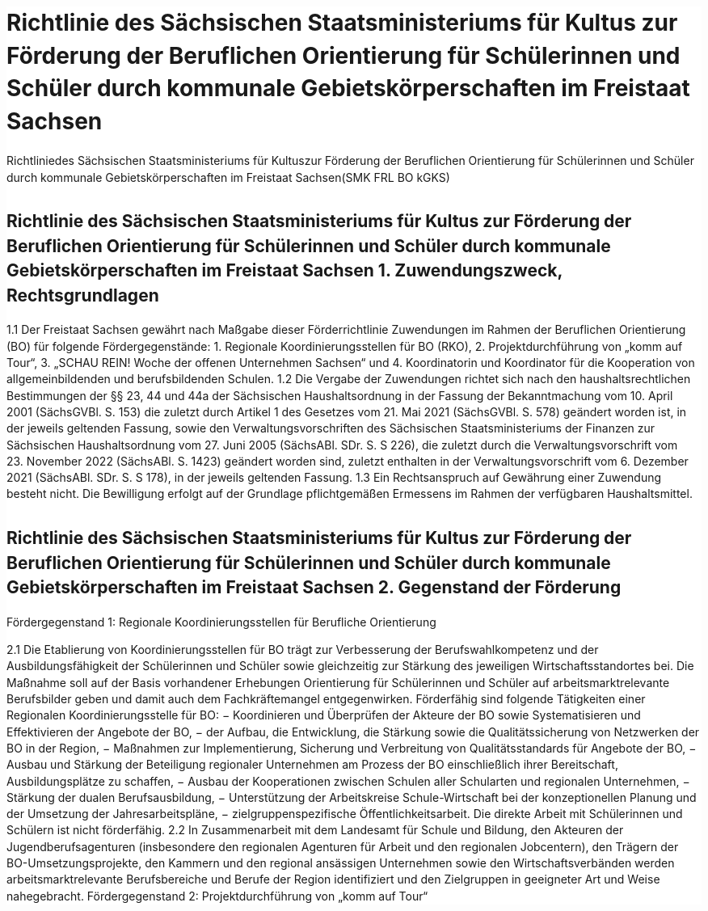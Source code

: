 # Richtlinie des Sächsischen Staatsministeriums für Kultus zur Förderung der Beruflichen Orientierung für Schülerinnen und Schüler durch kommunale Gebietskörperschaften im Freistaat Sachsen

Richtliniedes Sächsischen Staatsministeriums für Kultuszur Förderung der Beruflichen Orientierung für Schülerinnen und Schüler durch kommunale Gebietskörperschaften im Freistaat Sachsen(SMK FRL BO kGKS)

## Richtlinie des Sächsischen Staatsministeriums für Kultus zur Förderung der Beruflichen Orientierung für Schülerinnen und Schüler durch kommunale Gebietskörperschaften im Freistaat Sachsen 1. Zuwendungszweck, Rechtsgrundlagen

1.1 Der Freistaat Sachsen gewährt nach Maßgabe dieser Förderrichtlinie Zuwendungen im Rahmen der Beruflichen Orientierung (BO) für folgende Fördergegenstände: 1. Regionale Koordinierungsstellen für BO (RKO), 2. Projektdurchführung von „komm auf Tour“, 3. „SCHAU REIN! Woche der offenen Unternehmen Sachsen“ und 4. Koordinatorin und Koordinator für die Kooperation von allgemeinbildenden und berufsbildenden Schulen. 1.2 Die Vergabe der Zuwendungen richtet sich nach den haushaltsrechtlichen Bestimmungen der §§ 23, 44 und 44a der Sächsischen Haushaltsordnung in der Fassung der Bekanntmachung vom 10. April 2001 (SächsGVBl. S. 153) die zuletzt durch Artikel 1 des Gesetzes vom 21. Mai 2021 (SächsGVBl. S. 578) geändert worden ist, in der jeweils geltenden Fassung, sowie den Verwaltungsvorschriften des Sächsischen Staatsministeriums der Finanzen zur Sächsischen Haushaltsordnung vom 27. Juni 2005 (SächsABl. SDr. S. S 226), die zuletzt durch die Verwaltungsvorschrift vom 23. November 2022 (SächsABl. S. 1423) geändert worden sind, zuletzt enthalten in der Verwaltungsvorschrift vom 6. Dezember 2021 (SächsABl. SDr. S. S 178), in der jeweils geltenden Fassung. 1.3 Ein Rechtsanspruch auf Gewährung einer Zuwendung besteht nicht. Die Bewilligung erfolgt auf der Grundlage pflichtgemäßen Ermessens im Rahmen der verfügbaren Haushaltsmittel. 
## Richtlinie des Sächsischen Staatsministeriums für Kultus zur Förderung der Beruflichen Orientierung für Schülerinnen und Schüler durch kommunale Gebietskörperschaften im Freistaat Sachsen 2. Gegenstand der Förderung

Fördergegenstand 1: Regionale Koordinierungsstellen für Berufliche Orientierung

2.1 Die Etablierung von Koordinierungsstellen für BO trägt zur Verbesserung der Berufswahlkompetenz und der Ausbildungsfähigkeit der Schülerinnen und Schüler sowie gleichzeitig zur Stärkung des jeweiligen Wirtschaftsstandortes bei. Die Maßnahme soll auf der Basis vorhandener Erhebungen Orientierung für Schülerinnen und Schüler auf arbeitsmarktrelevante Berufsbilder geben und damit auch dem Fachkräftemangel entgegenwirken. Förderfähig sind folgende Tätigkeiten einer Regionalen Koordinierungsstelle für BO: − Koordinieren und Überprüfen der Akteure der BO sowie Systematisieren und Effektivieren der Angebote der BO, − der Aufbau, die Entwicklung, die Stärkung sowie die Qualitätssicherung von Netzwerken der BO in der Region, − Maßnahmen zur Implementierung, Sicherung und Verbreitung von Qualitätsstandards für Angebote der BO, − Ausbau und Stärkung der Beteiligung regionaler Unternehmen am Prozess der BO einschließlich ihrer Bereitschaft, Ausbildungsplätze zu schaffen, − Ausbau der Kooperationen zwischen Schulen aller Schularten und regionalen Unternehmen, − Stärkung der dualen Berufsausbildung, − Unterstützung der Arbeitskreise Schule-Wirtschaft bei der konzeptionellen Planung und der Umsetzung der Jahresarbeitspläne, − zielgruppenspezifische Öffentlichkeitsarbeit. Die direkte Arbeit mit Schülerinnen und Schülern ist nicht förderfähig. 2.2 In Zusammenarbeit mit dem Landesamt für Schule und Bildung, den Akteuren der Jugendberufsagenturen (insbesondere den regionalen Agenturen für Arbeit und den regionalen Jobcentern), den Trägern der BO-Umsetzungsprojekte, den Kammern und den regional ansässigen Unternehmen sowie den Wirtschaftsverbänden werden arbeitsmarktrelevante Berufsbereiche und Berufe der Region identifiziert und den Zielgruppen in geeigneter Art und Weise nahegebracht. Fördergegenstand 2: Projektdurchführung von „komm auf Tour“
